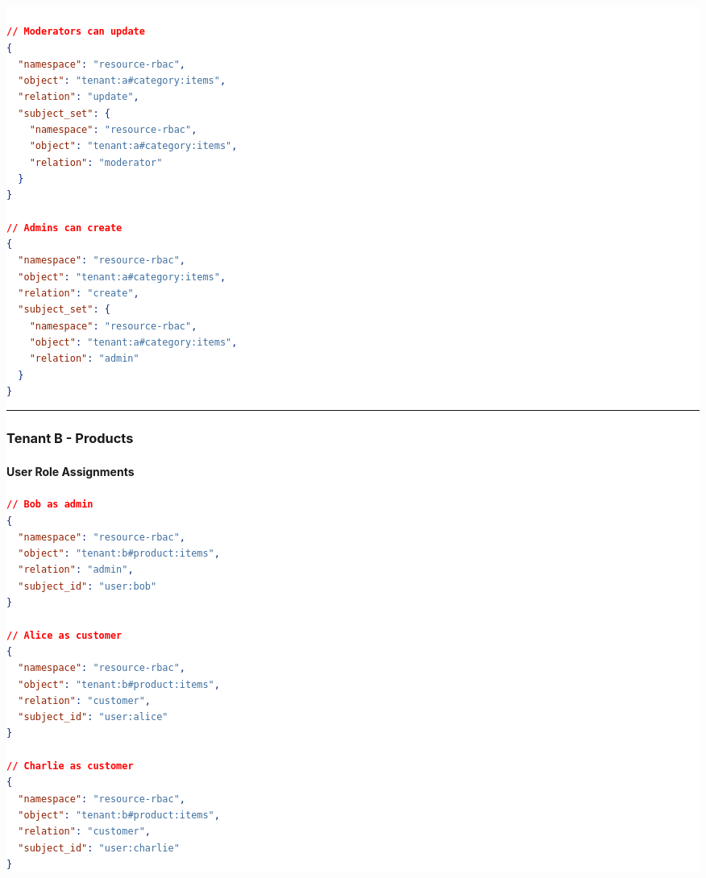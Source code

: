 ```json

// Moderators can update
{
  "namespace": "resource-rbac",
  "object": "tenant:a#category:items",
  "relation": "update",
  "subject_set": {
    "namespace": "resource-rbac",
    "object": "tenant:a#category:items",
    "relation": "moderator"
  }
}

// Admins can create
{
  "namespace": "resource-rbac",
  "object": "tenant:a#category:items",
  "relation": "create",
  "subject_set": {
    "namespace": "resource-rbac",
    "object": "tenant:a#category:items",
    "relation": "admin"
  }
}
```

---

### Tenant B - Products

#### User Role Assignments
```json
// Bob as admin
{
  "namespace": "resource-rbac",
  "object": "tenant:b#product:items",
  "relation": "admin",
  "subject_id": "user:bob"
}

// Alice as customer
{
  "namespace": "resource-rbac",
  "object": "tenant:b#product:items",
  "relation": "customer",
  "subject_id": "user:alice"
}

// Charlie as customer
{
  "namespace": "resource-rbac",
  "object": "tenant:b#product:items",
  "relation": "customer",
  "subject_id": "user:charlie"
}
```
